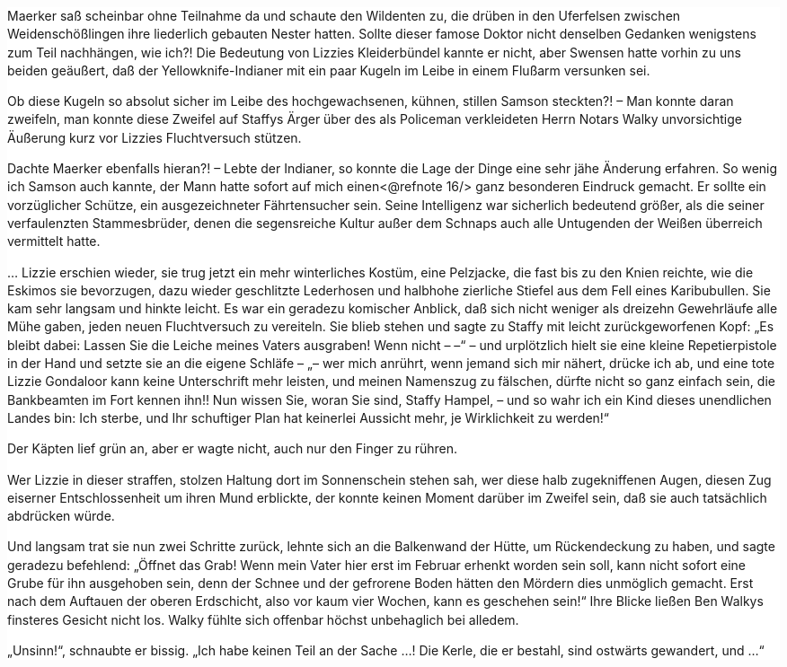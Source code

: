 Maerker saß scheinbar ohne Teilnahme da und schaute den Wildenten zu, die
drüben in den Uferfelsen zwischen Weidenschößlingen ihre liederlich gebauten
Nester hatten. Sollte dieser famose Doktor nicht denselben Gedanken wenigstens
zum Teil nachhängen, wie ich?! Die Bedeutung von Lizzies Kleiderbündel kannte
er nicht, aber Swensen hatte vorhin zu uns beiden geäußert, daß der
Yellowknife-Indianer mit ein paar Kugeln im Leibe in einem Flußarm versunken
sei.

Ob diese Kugeln so absolut sicher im Leibe des hochgewachsenen, kühnen, stillen
Samson steckten?! – Man konnte daran zweifeln, man konnte diese Zweifel auf
Staffys Ärger über des als Policeman verkleideten Herrn Notars Walky
unvorsichtige Äußerung kurz vor Lizzies Fluchtversuch stützen.

Dachte Maerker ebenfalls hieran?! – Lebte der Indianer, so konnte die Lage der
Dinge eine sehr jähe Änderung erfahren. So wenig ich Samson auch kannte, der
Mann hatte sofort auf mich einen<@refnote 16/> ganz besonderen Eindruck
gemacht. Er sollte ein vorzüglicher Schütze, ein ausgezeichneter Fährtensucher
sein. Seine Intelligenz war sicherlich bedeutend größer, als die seiner
verfaulenzten Stammesbrüder, denen die segensreiche Kultur außer dem Schnaps
auch alle Untugenden der Weißen überreich vermittelt hatte.

… Lizzie erschien wieder, sie trug jetzt ein mehr winterliches Kostüm, eine
Pelzjacke, die fast bis zu den Knien reichte, wie die Eskimos sie bevorzugen,
dazu wieder geschlitzte Lederhosen und halbhohe zierliche Stiefel aus dem Fell
eines Karibubullen. Sie kam sehr langsam und hinkte leicht. Es war ein geradezu
komischer Anblick, daß sich nicht weniger als dreizehn Gewehrläufe alle Mühe
gaben, jeden neuen Fluchtversuch zu vereiteln. Sie blieb stehen und sagte zu
Staffy mit leicht zurückgeworfenen Kopf: „Es bleibt dabei: Lassen Sie die
Leiche meines Vaters ausgraben! Wenn nicht – –“ – und urplötzlich hielt sie
eine kleine Repetierpistole in der Hand und setzte sie an die eigene Schläfe –
„– wer mich anrührt, wenn jemand sich mir nähert, drücke ich ab, und eine tote
Lizzie Gondaloor kann keine Unterschrift mehr leisten, und meinen Namenszug zu
fälschen, dürfte nicht so ganz einfach sein, die Bankbeamten im Fort kennen
ihn!! Nun wissen Sie, woran Sie sind, Staffy Hampel, – und so wahr ich ein Kind
dieses unendlichen Landes bin: Ich sterbe, und Ihr schuftiger Plan hat
keinerlei Aussicht mehr, je Wirklichkeit zu werden!“

Der Käpten lief grün an, aber er wagte nicht, auch nur den Finger zu rühren.

Wer Lizzie in dieser straffen, stolzen Haltung dort im Sonnenschein stehen sah,
wer diese halb zugekniffenen Augen, diesen Zug eiserner Entschlossenheit um
ihren Mund erblickte, der konnte keinen Moment darüber im Zweifel sein, daß sie
auch tatsächlich abdrücken würde.

Und langsam trat sie nun zwei Schritte zurück, lehnte sich an die Balkenwand
der Hütte, um Rückendeckung zu haben, und sagte geradezu befehlend: „Öffnet das
Grab! Wenn mein Vater hier erst im Februar erhenkt worden sein soll, kann nicht
sofort eine Grube für ihn ausgehoben sein, denn der Schnee und der gefrorene
Boden hätten den Mördern dies unmöglich gemacht. Erst nach dem Auftauen der
oberen Erdschicht, also vor kaum vier Wochen, kann es geschehen sein!“ Ihre
Blicke ließen Ben Walkys finsteres Gesicht nicht los. Walky fühlte sich
offenbar höchst unbehaglich bei alledem.

„Unsinn!“, schnaubte er bissig. „Ich habe keinen Teil an der Sache …! Die
Kerle, die er bestahl, sind ostwärts gewandert, und …“
